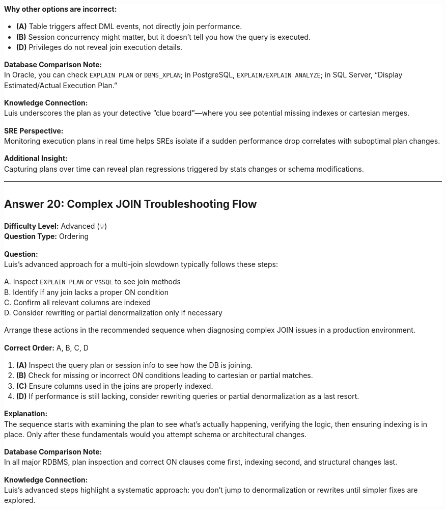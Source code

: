 **Why other options are incorrect:**  
- **(A)** Table triggers affect DML events, not directly join performance.  
- **(B)** Session concurrency might matter, but it doesn’t tell you how the query is executed.  
- **(D)** Privileges do not reveal join execution details.

**Database Comparison Note:**  
In Oracle, you can check `EXPLAIN PLAN` or `DBMS_XPLAN`; in PostgreSQL, `EXPLAIN/EXPLAIN ANALYZE`; in SQL Server, “Display Estimated/Actual Execution Plan.”

**Knowledge Connection:**  
Luis underscores the plan as your detective “clue board”—where you see potential missing indexes or cartesian merges.

**SRE Perspective:**  
Monitoring execution plans in real time helps SREs isolate if a sudden performance drop correlates with suboptimal plan changes.

**Additional Insight:**  
Capturing plans over time can reveal plan regressions triggered by stats changes or schema modifications.

---

## **Answer 20: Complex JOIN Troubleshooting Flow**
**Difficulty Level:** Advanced (💡)  
**Question Type:** Ordering  

**Question:**  
Luis’s advanced approach for a multi-join slowdown typically follows these steps:

A. Inspect `EXPLAIN PLAN` or `V$SQL` to see join methods  
B. Identify if any join lacks a proper ON condition  
C. Confirm all relevant columns are indexed  
D. Consider rewriting or partial denormalization only if necessary  

Arrange these actions in the recommended sequence when diagnosing complex JOIN issues in a production environment.

**Correct Order:** A, B, C, D

1. **(A)** Inspect the query plan or session info to see how the DB is joining.  
2. **(B)** Check for missing or incorrect ON conditions leading to cartesian or partial matches.  
3. **(C)** Ensure columns used in the joins are properly indexed.  
4. **(D)** If performance is still lacking, consider rewriting queries or partial denormalization as a last resort.

**Explanation:**  
The sequence starts with examining the plan to see what’s actually happening, verifying the logic, then ensuring indexing is in place. Only after these fundamentals would you attempt schema or architectural changes.

**Database Comparison Note:**  
In all major RDBMS, plan inspection and correct ON clauses come first, indexing second, and structural changes last.

**Knowledge Connection:**  
Luis’s advanced steps highlight a systematic approach: you don’t jump to denormalization or rewrites until simpler fixes are explored.

